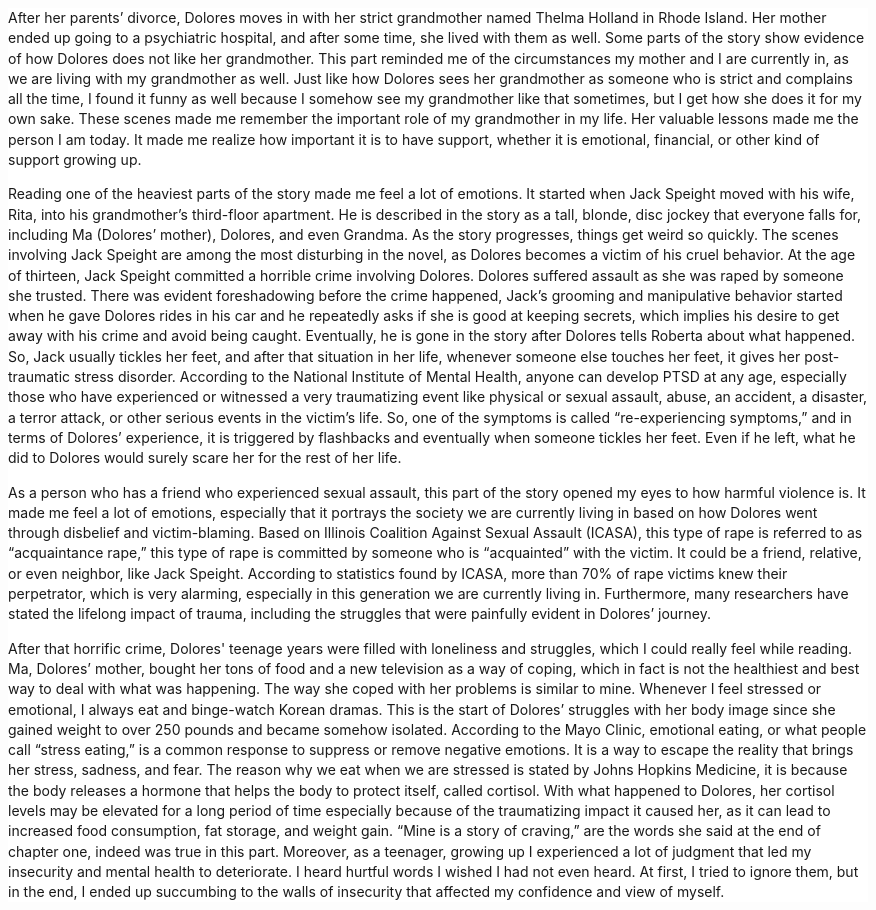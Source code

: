 After her parents’ divorce, Dolores moves in with her strict grandmother named Thelma Holland in Rhode Island. Her mother ended up going to a psychiatric hospital, and after some time, she lived with them as well. Some parts of the story show evidence of how Dolores does not like her grandmother. This part reminded me of the circumstances my mother and I are currently in, as we are living with my grandmother as well. Just like how Dolores sees her grandmother as someone who is strict and complains all the time, I found it funny as well because I somehow see my grandmother like that sometimes, but I get how she does it for my own sake. These scenes made me remember the important role of my grandmother in my life. Her valuable lessons made me the person I am today. It made me realize how important it is to have support, whether it is emotional, financial, or other kind of support growing up.

Reading one of the heaviest parts of the story made me feel a lot of emotions. It started when Jack Speight moved with his wife, Rita, into his grandmother’s third-floor apartment. He is described in the story as a tall, blonde, disc jockey that everyone falls for, including Ma (Dolores’ mother), Dolores, and even Grandma. As the story progresses, things get weird so quickly. The scenes involving Jack Speight are among the most disturbing in the novel, as Dolores becomes a victim of his cruel behavior. At the age of thirteen, Jack Speight committed a horrible crime involving Dolores. Dolores suffered assault as she was raped by someone she trusted. There was evident foreshadowing before the crime happened, Jack’s grooming and manipulative behavior started when he gave Dolores rides in his car and he repeatedly asks if she is good at keeping secrets, which implies his desire to get away with his crime and avoid being caught. Eventually, he is gone in the story after Dolores tells Roberta about what happened. So, Jack usually tickles her feet, and after that situation in her life, whenever someone else touches her feet, it gives her post-traumatic stress disorder. According to the National Institute of Mental Health, anyone can develop PTSD at any age, especially those who have experienced or witnessed a very traumatizing event like physical or sexual assault, abuse, an accident, a disaster, a terror attack, or other serious events in the victim’s life. So, one of the symptoms is called “re-experiencing symptoms,” and in terms of Dolores’ experience, it is triggered by flashbacks and eventually when someone tickles her feet. Even if he left, what he did to Dolores would surely scare her for the rest of her life.

As a person who has a friend who experienced sexual assault, this part of the story opened my eyes to how harmful violence is. It made me feel a lot of emotions, especially that it portrays the society we are currently living in based on how Dolores went through disbelief and victim-blaming. Based on Illinois Coalition Against Sexual Assault (ICASA), this type of rape is referred to as “acquaintance rape,” this type of rape is committed by someone who is “acquainted” with the victim. It could be a friend, relative, or even neighbor, like Jack Speight. According to statistics found by ICASA, more than 70% of rape victims knew their perpetrator, which is very alarming, especially in this generation we are currently living in. Furthermore, many researchers have stated the lifelong impact of trauma, including the struggles that were painfully evident in Dolores’ journey.

After that horrific crime, Dolores' teenage years were filled with loneliness and struggles, which I could really feel while reading. Ma, Dolores’ mother, bought her tons of food and a new television as a way of coping, which in fact is not the healthiest and best way to deal with what was happening. The way she coped with her problems is similar to mine. Whenever I feel stressed or emotional, I always eat and binge-watch Korean dramas. This is the start of Dolores’ struggles with her body image since she gained weight to over 250 pounds and became somehow isolated. According to the Mayo Clinic, emotional eating, or what people call “stress eating,” is a common response to suppress or remove negative emotions. It is a way to escape the reality that brings her stress, sadness, and fear. The reason why we eat when we are stressed is stated by Johns Hopkins Medicine, it is because the body releases a hormone that helps the body to protect itself, called cortisol. With what happened to Dolores, her cortisol levels may be elevated for a long period of time especially because of the traumatizing impact it caused her, as it can lead to increased food consumption, fat storage, and weight gain. “Mine is a story of craving,” are the words she said at the end of chapter one, indeed was true in this part. Moreover, as a teenager, growing up I experienced a lot of judgment that led my insecurity and mental health to deteriorate. I heard hurtful words I wished I had not even heard. At first, I tried to ignore them, but in the end, I ended up succumbing to the walls of insecurity that affected my confidence and view of myself.
